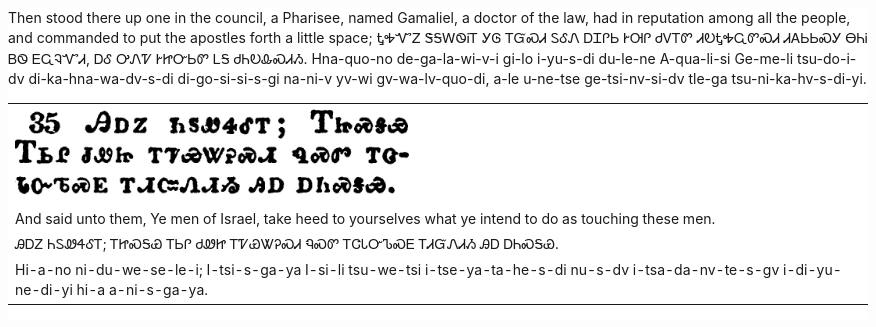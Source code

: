 <td>Then stood there up one in the council, a Pharisee, named Gamaliel, a doctor of the law, had in reputation among all the people, and commanded to put the apostles forth a little space;</td>
</tr>
<tr class="odd">
<td>ᎿᎭᏉᏃ ᏕᎦᎳᏫᎥᎢ ᎩᎶ ᎢᏳᏍᏗ ᏚᎴᏁ ᎠᏆᎵᏏ ᎨᎺᎵ ᏧᏙᎢᏛ ᏗᎧᎿᎭᏩᏛᏍᏗ ᏗᎪᏏᏏᏍᎩ ᎾᏂᎥ ᏴᏫ ᎬᏩᎸᏉᏗ, ᎠᎴ ᎤᏁᏤ ᎨᏥᏅᏏᏛ ᏞᎦ ᏧᏂᎧᎲᏍᏗᏱ.</td>
</tr>
<tr class="even">
<td>Hna-quo-no de-ga-la-wi-v-i gi-lo i-yu-s-di du-le-ne A-qua-li-si Ge-me-li tsu-do-i-dv di-ka-hna-wa-dv-s-di di-go-si-si-s-gi na-ni-v yv-wi gv-wa-lv-quo-di, a-le u-ne-tse ge-tsi-nv-si-dv tle-ga tsu-ni-ka-hv-s-di-yi.</td>
</tr>
</tbody>
</table>

<table>
<tbody>
<tr class="odd">
<td><a href="050535.png"><img src="050535.png" width="400" /></a></td>
</tr>
<tr class="even">
<td>And said unto them, Ye men of Israel, take heed to yourselves what ye intend to do as touching these men.</td>
</tr>
<tr class="odd">
<td>ᎯᎠᏃ ᏂᏚᏪᏎᎴᎢ; ᎢᏥᏍᎦᏯ ᎢᏏᎵ ᏧᏪᏥ ᎢᏤᏯᏔᎮᏍᏗ ᏄᏍᏛ ᎢᏣᏓᏅᏖᏍᎬ ᎢᏗᏳᏁᏗᏱ ᎯᎠ ᎠᏂᏍᎦᏯ.</td>
</tr>
<tr class="even">
<td>Hi-a-no ni-du-we-se-le-i; I-tsi-s-ga-ya I-si-li tsu-we-tsi i-tse-ya-ta-he-s-di nu-s-dv i-tsa-da-nv-te-s-gv i-di-yu-ne-di-yi hi-a a-ni-s-ga-ya.</td>
</tr>
</tbody>
</table>

<table>
<tbody>
<tr class="odd">